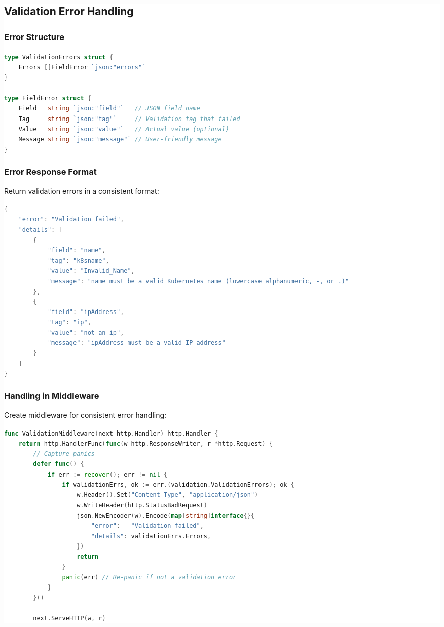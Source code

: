 ## Validation Error Handling

### Error Structure

```go
type ValidationErrors struct {
    Errors []FieldError `json:"errors"`
}

type FieldError struct {
    Field   string `json:"field"`   // JSON field name
    Tag     string `json:"tag"`     // Validation tag that failed
    Value   string `json:"value"`   // Actual value (optional)
    Message string `json:"message"` // User-friendly message
}
```

### Error Response Format

Return validation errors in a consistent format:

```go
{
    "error": "Validation failed",
    "details": [
        {
            "field": "name",
            "tag": "k8sname",
            "value": "Invalid_Name",
            "message": "name must be a valid Kubernetes name (lowercase alphanumeric, -, or .)"
        },
        {
            "field": "ipAddress",
            "tag": "ip",
            "value": "not-an-ip",
            "message": "ipAddress must be a valid IP address"
        }
    ]
}
```

### Handling in Middleware

Create middleware for consistent error handling:

```go
func ValidationMiddleware(next http.Handler) http.Handler {
    return http.HandlerFunc(func(w http.ResponseWriter, r *http.Request) {
        // Capture panics
        defer func() {
            if err := recover(); err != nil {
                if validationErrs, ok := err.(validation.ValidationErrors); ok {
                    w.Header().Set("Content-Type", "application/json")
                    w.WriteHeader(http.StatusBadRequest)
                    json.NewEncoder(w).Encode(map[string]interface{}{
                        "error":   "Validation failed",
                        "details": validationErrs.Errors,
                    })
                    return
                }
                panic(err) // Re-panic if not a validation error
            }
        }()

        next.ServeHTTP(w, r)
```